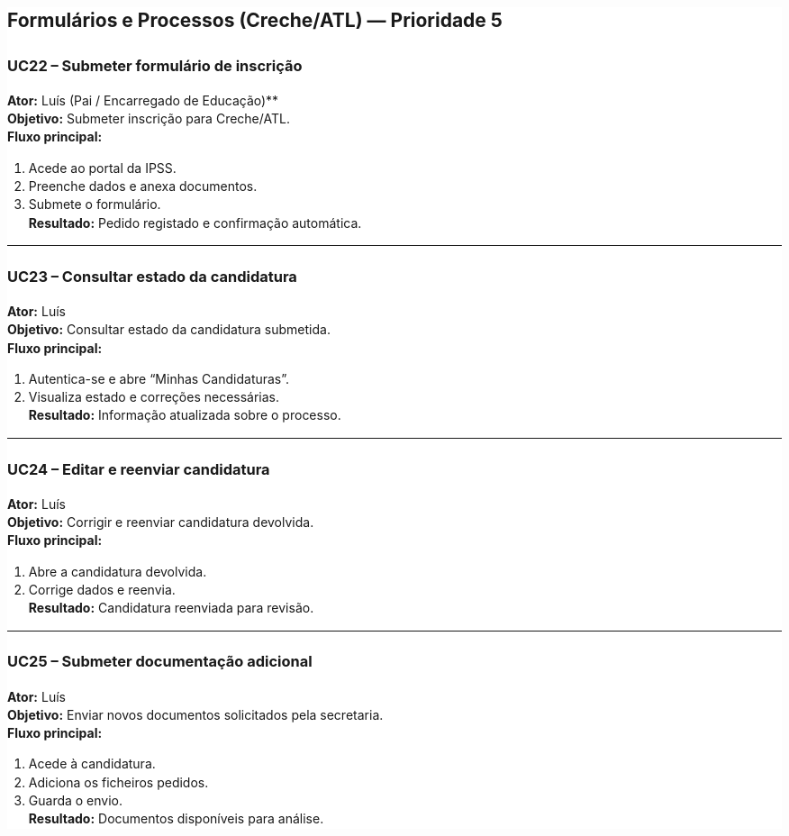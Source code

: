 
## Formulários e Processos (Creche/ATL) — Prioridade 5

### UC22 – Submeter formulário de inscrição
**Ator:** Luís (Pai / Encarregado de Educação)**  
**Objetivo:** Submeter inscrição para Creche/ATL.  
**Fluxo principal:**  
1. Acede ao portal da IPSS.  
2. Preenche dados e anexa documentos.  
3. Submete o formulário.  
**Resultado:** Pedido registado e confirmação automática.

---

### UC23 – Consultar estado da candidatura
**Ator:** Luís  
**Objetivo:** Consultar estado da candidatura submetida.  
**Fluxo principal:**  
1. Autentica-se e abre “Minhas Candidaturas”.  
2. Visualiza estado e correções necessárias.  
**Resultado:** Informação atualizada sobre o processo.

---

### UC24 – Editar e reenviar candidatura
**Ator:** Luís  
**Objetivo:** Corrigir e reenviar candidatura devolvida.  
**Fluxo principal:**  
1. Abre a candidatura devolvida.  
2. Corrige dados e reenvia.  
**Resultado:** Candidatura reenviada para revisão.

---

### UC25 – Submeter documentação adicional
**Ator:** Luís  
**Objetivo:** Enviar novos documentos solicitados pela secretaria.  
**Fluxo principal:**  
1. Acede à candidatura.  
2. Adiciona os ficheiros pedidos.  
3. Guarda o envio.  
**Resultado:** Documentos disponíveis para análise.
